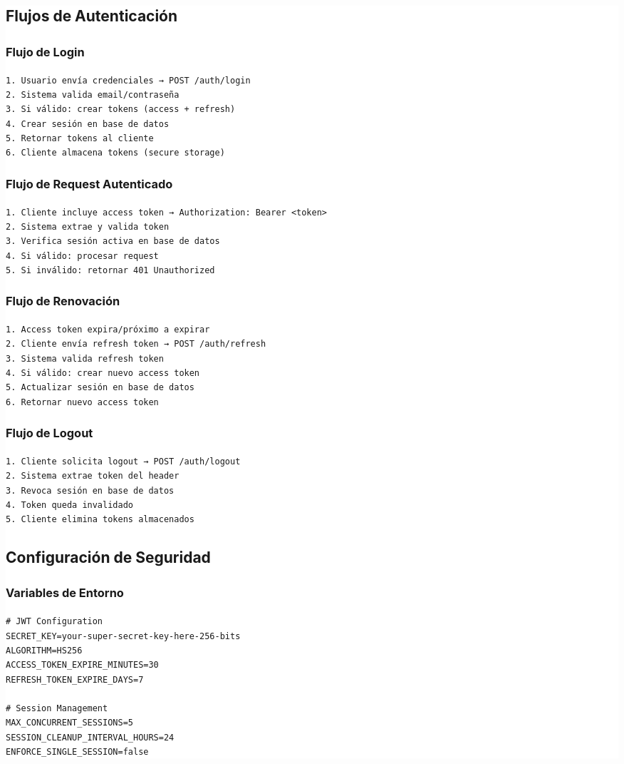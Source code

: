 ## Flujos de Autenticación

### Flujo de Login
```
1. Usuario envía credenciales → POST /auth/login
2. Sistema valida email/contraseña
3. Si válido: crear tokens (access + refresh)
4. Crear sesión en base de datos
5. Retornar tokens al cliente
6. Cliente almacena tokens (secure storage)
```

### Flujo de Request Autenticado
```
1. Cliente incluye access token → Authorization: Bearer <token>
2. Sistema extrae y valida token
3. Verifica sesión activa en base de datos
4. Si válido: procesar request
5. Si inválido: retornar 401 Unauthorized
```

### Flujo de Renovación
```
1. Access token expira/próximo a expirar
2. Cliente envía refresh token → POST /auth/refresh
3. Sistema valida refresh token
4. Si válido: crear nuevo access token
5. Actualizar sesión en base de datos
6. Retornar nuevo access token
```

### Flujo de Logout
```
1. Cliente solicita logout → POST /auth/logout
2. Sistema extrae token del header
3. Revoca sesión en base de datos
4. Token queda invalidado
5. Cliente elimina tokens almacenados
```

## Configuración de Seguridad

### Variables de Entorno
```env
# JWT Configuration
SECRET_KEY=your-super-secret-key-here-256-bits
ALGORITHM=HS256
ACCESS_TOKEN_EXPIRE_MINUTES=30
REFRESH_TOKEN_EXPIRE_DAYS=7

# Session Management
MAX_CONCURRENT_SESSIONS=5
SESSION_CLEANUP_INTERVAL_HOURS=24
ENFORCE_SINGLE_SESSION=false
```
